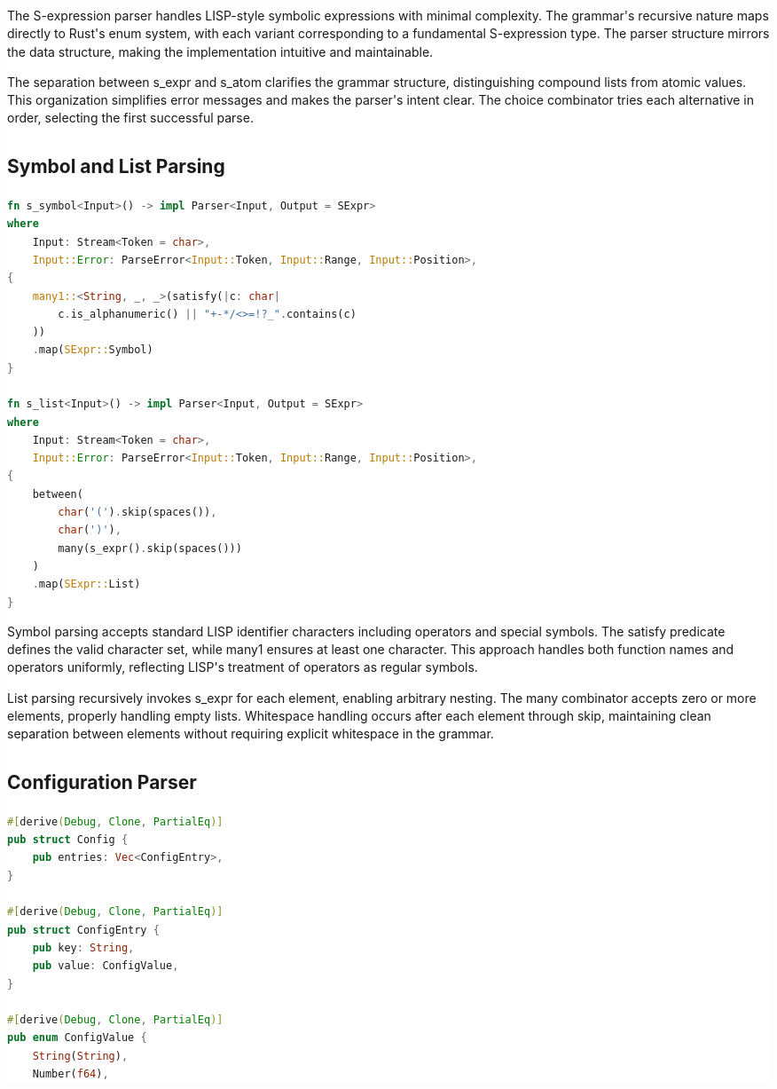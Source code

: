 The S-expression parser handles LISP-style symbolic expressions with minimal complexity. The grammar's recursive nature maps directly to Rust's enum system, with each variant corresponding to a fundamental S-expression type. The parser structure mirrors the data structure, making the implementation intuitive and maintainable.

The separation between s_expr and s_atom clarifies the grammar structure, distinguishing compound lists from atomic values. This organization simplifies error messages and makes the parser's intent clear. The choice combinator tries each alternative in order, selecting the first successful parse.

## Symbol and List Parsing

```rust
fn s_symbol<Input>() -> impl Parser<Input, Output = SExpr>
where
    Input: Stream<Token = char>,
    Input::Error: ParseError<Input::Token, Input::Range, Input::Position>,
{
    many1::<String, _, _>(satisfy(|c: char|
        c.is_alphanumeric() || "+-*/<>=!?_".contains(c)
    ))
    .map(SExpr::Symbol)
}

fn s_list<Input>() -> impl Parser<Input, Output = SExpr>
where
    Input: Stream<Token = char>,
    Input::Error: ParseError<Input::Token, Input::Range, Input::Position>,
{
    between(
        char('(').skip(spaces()),
        char(')'),
        many(s_expr().skip(spaces()))
    )
    .map(SExpr::List)
}
```

Symbol parsing accepts standard LISP identifier characters including operators and special symbols. The satisfy predicate defines the valid character set, while many1 ensures at least one character. This approach handles both function names and operators uniformly, reflecting LISP's treatment of operators as regular symbols.

List parsing recursively invokes s_expr for each element, enabling arbitrary nesting. The many combinator accepts zero or more elements, properly handling empty lists. Whitespace handling occurs after each element through skip, maintaining clean separation between elements without requiring explicit whitespace in the grammar.

## Configuration Parser

```rust
#[derive(Debug, Clone, PartialEq)]
pub struct Config {
    pub entries: Vec<ConfigEntry>,
}

#[derive(Debug, Clone, PartialEq)]
pub struct ConfigEntry {
    pub key: String,
    pub value: ConfigValue,
}

#[derive(Debug, Clone, PartialEq)]
pub enum ConfigValue {
    String(String),
    Number(f64),
```